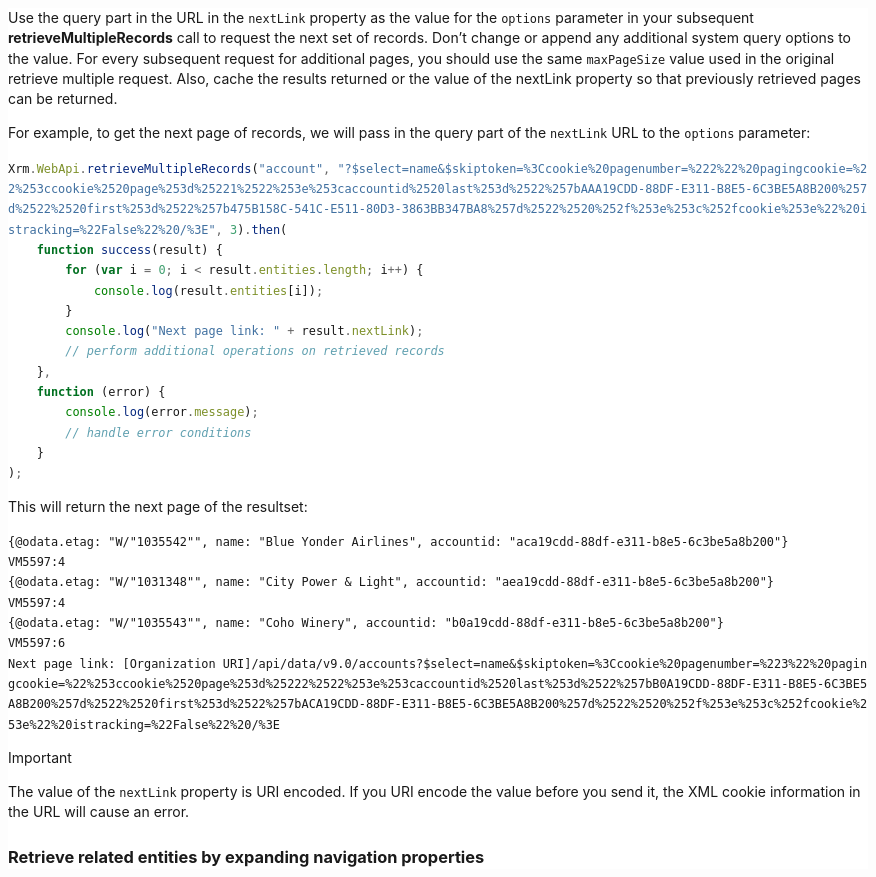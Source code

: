 Use the query part in the URL in the `nextLink` property as the value for the `options` parameter in your subsequent **retrieveMultipleRecords** call to request the next set of records. Don’t change or append any additional system query options to the value. For every subsequent request for additional pages, you should use the same `maxPageSize` value used in the original retrieve multiple request. Also, cache the results returned or the value of the nextLink property so that previously retrieved pages can be returned. 

For example, to get the next page of records, we will pass in the query part of the `nextLink` URL to the `options` parameter:

```JavaScript
Xrm.WebApi.retrieveMultipleRecords("account", "?$select=name&$skiptoken=%3Ccookie%20pagenumber=%222%22%20pagingcookie=%22%253ccookie%2520page%253d%25221%2522%253e%253caccountid%2520last%253d%2522%257bAAA19CDD-88DF-E311-B8E5-6C3BE5A8B200%257d%2522%2520first%253d%2522%257b475B158C-541C-E511-80D3-3863BB347BA8%257d%2522%2520%252f%253e%253c%252fcookie%253e%22%20istracking=%22False%22%20/%3E", 3).then(
    function success(result) {
        for (var i = 0; i < result.entities.length; i++) {
            console.log(result.entities[i]);
        }
        console.log("Next page link: " + result.nextLink);
        // perform additional operations on retrieved records
    },
    function (error) {
        console.log(error.message);
        // handle error conditions
    }
);
```

This will return the next page of the resultset:

```
{@odata.etag: "W/"1035542"", name: "Blue Yonder Airlines", accountid: "aca19cdd-88df-e311-b8e5-6c3be5a8b200"}
VM5597:4 
{@odata.etag: "W/"1031348"", name: "City Power & Light", accountid: "aea19cdd-88df-e311-b8e5-6c3be5a8b200"}
VM5597:4 
{@odata.etag: "W/"1035543"", name: "Coho Winery", accountid: "b0a19cdd-88df-e311-b8e5-6c3be5a8b200"}
VM5597:6 
Next page link: [Organization URI]/api/data/v9.0/accounts?$select=name&$skiptoken=%3Ccookie%20pagenumber=%223%22%20pagingcookie=%22%253ccookie%2520page%253d%25222%2522%253e%253caccountid%2520last%253d%2522%257bB0A19CDD-88DF-E311-B8E5-6C3BE5A8B200%257d%2522%2520first%253d%2522%257bACA19CDD-88DF-E311-B8E5-6C3BE5A8B200%257d%2522%2520%252f%253e%253c%252fcookie%253e%22%20istracking=%22False%22%20/%3E
``` 
  
> [!IMPORTANT]
>  The value of the `nextLink` property is URI encoded. If you URI encode the value before you send it, the XML cookie information in the URL will cause an error.

### Retrieve related entities by expanding navigation properties
